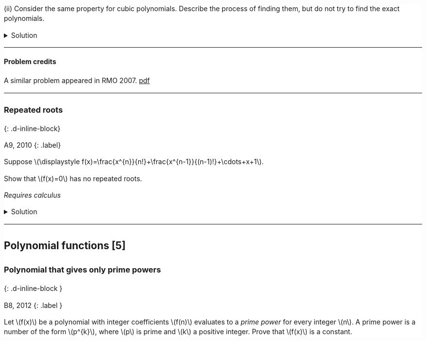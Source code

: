 
<p>
(ii) Consider the same property for cubic polynomials. Describe the process of finding them, but do not try to find the exact polynomials.
</p>


<details><summary>Solution</summary></details>

---


#### Problem credits

A similar problem appeared in RMO 2007. [pdf](https://olympiads.hbcse.tifr.res.in/olympiads/wp-content/uploads/2016/09/rmo-2007.pdf)


---





### Repeated roots
{: .d-inline-block}

A9, 2010
{: .label}

<p>
Suppose \(\displaystyle f(x)=\frac{x^{n}}{n!}+\frac{x^{n-1}}{(n-1)!}+\cdots+x+1\).
</p>

<p>
Show that \(f(x)=0\) has no repeated roots.
</p>

<i>Requires calculus</i><br>

<details><summary>Solution</summary></details>





---


## Polynomial functions [5]


### Polynomial that gives only prime powers
{: .d-inline-block }

B8, 2012
{: .label }

<p>
Let \(f(x)\) be a polynomial with integer coefficients \(f(n)\) evaluates to a <i>prime power</i> for every integer \(n\). A prime power is a number of the form \(p^{k}\), where \(p\) is prime and \(k\) a positive integer. Prove that \(f(x)\) is a constant.
</p>

